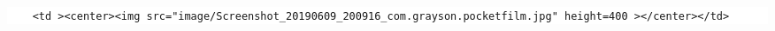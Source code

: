         <td ><center><img src="image/Screenshot_20190609_200916_com.grayson.pocketfilm.jpg" height=400 ></center></td>